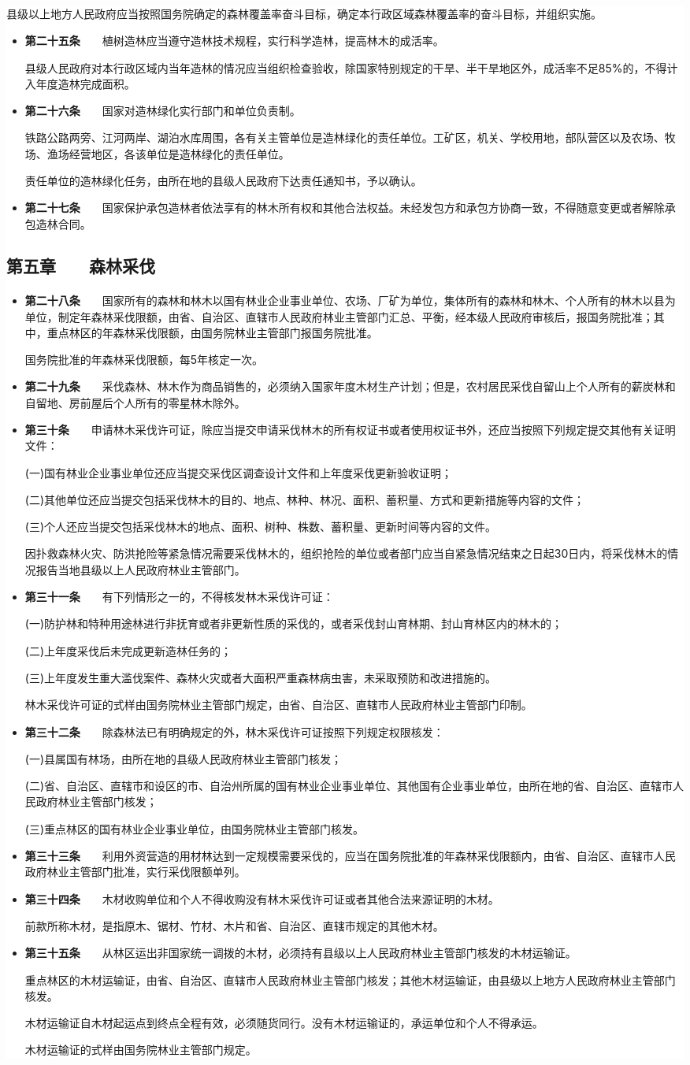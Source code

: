   县级以上地方人民政府应当按照国务院确定的森林覆盖率奋斗目标，确定本行政区域森林覆盖率的奋斗目标，并组织实施。

- **第二十五条**　　植树造林应当遵守造林技术规程，实行科学造林，提高林木的成活率。

  县级人民政府对本行政区域内当年造林的情况应当组织检查验收，除国家特别规定的干旱、半干旱地区外，成活率不足85%的，不得计入年度造林完成面积。

- **第二十六条**　　国家对造林绿化实行部门和单位负责制。

  铁路公路两旁、江河两岸、湖泊水库周围，各有关主管单位是造林绿化的责任单位。工矿区，机关、学校用地，部队营区以及农场、牧场、渔场经营地区，各该单位是造林绿化的责任单位。

  责任单位的造林绿化任务，由所在地的县级人民政府下达责任通知书，予以确认。

- **第二十七条**　　国家保护承包造林者依法享有的林木所有权和其他合法权益。未经发包方和承包方协商一致，不得随意变更或者解除承包造林合同。

## 第五章　　森林采伐

- **第二十八条**　　国家所有的森林和林木以国有林业企业事业单位、农场、厂矿为单位，集体所有的森林和林木、个人所有的林木以县为单位，制定年森林采伐限额，由省、自治区、直辖市人民政府林业主管部门汇总、平衡，经本级人民政府审核后，报国务院批准；其中，重点林区的年森林采伐限额，由国务院林业主管部门报国务院批准。

  国务院批准的年森林采伐限额，每5年核定一次。

- **第二十九条**　　采伐森林、林木作为商品销售的，必须纳入国家年度木材生产计划；但是，农村居民采伐自留山上个人所有的薪炭林和自留地、房前屋后个人所有的零星林木除外。

- **第三十条**　　申请林木采伐许可证，除应当提交申请采伐林木的所有权证书或者使用权证书外，还应当按照下列规定提交其他有关证明文件：

  (一)国有林业企业事业单位还应当提交采伐区调查设计文件和上年度采伐更新验收证明；

  (二)其他单位还应当提交包括采伐林木的目的、地点、林种、林况、面积、蓄积量、方式和更新措施等内容的文件；

  (三)个人还应当提交包括采伐林木的地点、面积、树种、株数、蓄积量、更新时间等内容的文件。

  因扑救森林火灾、防洪抢险等紧急情况需要采伐林木的，组织抢险的单位或者部门应当自紧急情况结束之日起30日内，将采伐林木的情况报告当地县级以上人民政府林业主管部门。

- **第三十一条**　　有下列情形之一的，不得核发林木采伐许可证：

  (一)防护林和特种用途林进行非抚育或者非更新性质的采伐的，或者采伐封山育林期、封山育林区内的林木的；

  (二)上年度采伐后未完成更新造林任务的；

  (三)上年度发生重大滥伐案件、森林火灾或者大面积严重森林病虫害，未采取预防和改进措施的。

  林木采伐许可证的式样由国务院林业主管部门规定，由省、自治区、直辖市人民政府林业主管部门印制。

- **第三十二条**　　除森林法已有明确规定的外，林木采伐许可证按照下列规定权限核发：

  (一)县属国有林场，由所在地的县级人民政府林业主管部门核发；

  (二)省、自治区、直辖市和设区的市、自治州所属的国有林业企业事业单位、其他国有企业事业单位，由所在地的省、自治区、直辖市人民政府林业主管部门核发；

  (三)重点林区的国有林业企业事业单位，由国务院林业主管部门核发。

- **第三十三条**　　利用外资营造的用材林达到一定规模需要采伐的，应当在国务院批准的年森林采伐限额内，由省、自治区、直辖市人民政府林业主管部门批准，实行采伐限额单列。

- **第三十四条**　　木材收购单位和个人不得收购没有林木采伐许可证或者其他合法来源证明的木材。

  前款所称木材，是指原木、锯材、竹材、木片和省、自治区、直辖市规定的其他木材。

- **第三十五条**　　从林区运出非国家统一调拨的木材，必须持有县级以上人民政府林业主管部门核发的木材运输证。

  重点林区的木材运输证，由省、自治区、直辖市人民政府林业主管部门核发；其他木材运输证，由县级以上地方人民政府林业主管部门核发。

  木材运输证自木材起运点到终点全程有效，必须随货同行。没有木材运输证的，承运单位和个人不得承运。

  木材运输证的式样由国务院林业主管部门规定。
